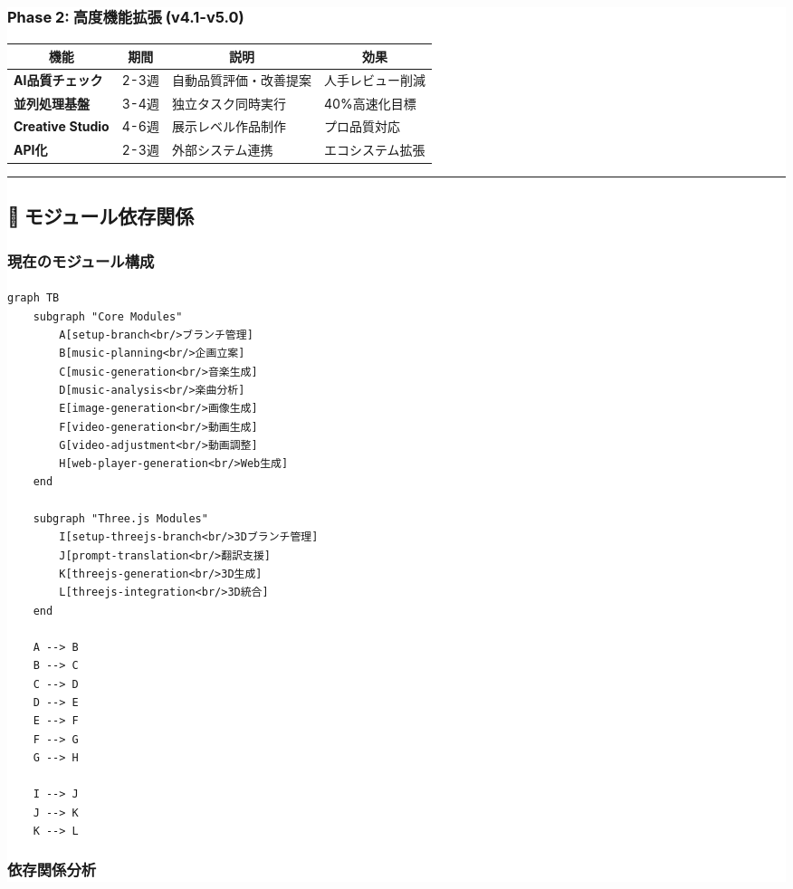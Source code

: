 ### Phase 2: 高度機能拡張 (v4.1-v5.0)

| 機能 | 期間 | 説明 | 効果 |
|-----|-----|-----|-----|
| **AI品質チェック** | 2-3週 | 自動品質評価・改善提案 | 人手レビュー削減 |
| **並列処理基盤** | 3-4週 | 独立タスク同時実行 | 40%高速化目標 |
| **Creative Studio** | 4-6週 | 展示レベル作品制作 | プロ品質対応 |
| **API化** | 2-3週 | 外部システム連携 | エコシステム拡張 |

---

## 🔀 モジュール依存関係

### 現在のモジュール構成

```mermaid
graph TB
    subgraph "Core Modules"
        A[setup-branch<br/>ブランチ管理]
        B[music-planning<br/>企画立案]
        C[music-generation<br/>音楽生成]
        D[music-analysis<br/>楽曲分析]
        E[image-generation<br/>画像生成]
        F[video-generation<br/>動画生成]
        G[video-adjustment<br/>動画調整]
        H[web-player-generation<br/>Web生成]
    end
    
    subgraph "Three.js Modules"
        I[setup-threejs-branch<br/>3Dブランチ管理]
        J[prompt-translation<br/>翻訳支援]
        K[threejs-generation<br/>3D生成]
        L[threejs-integration<br/>3D統合]
    end
    
    A --> B
    B --> C
    C --> D
    D --> E
    E --> F
    F --> G
    G --> H
    
    I --> J
    J --> K
    K --> L
```

### 依存関係分析
